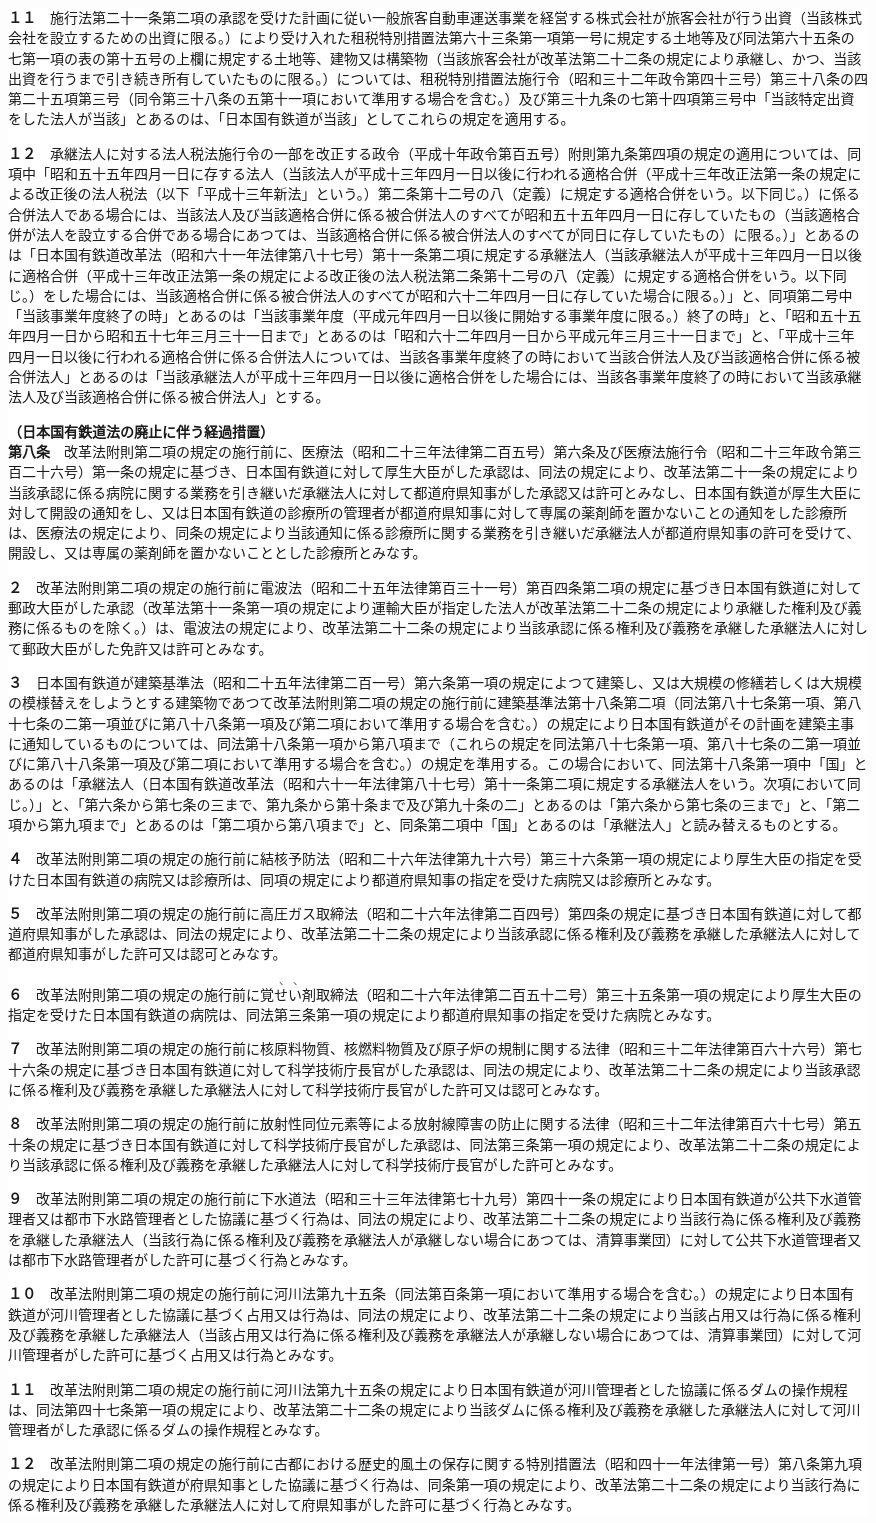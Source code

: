 **１１**　施行法第二十一条第二項の承認を受けた計画に従い一般旅客自動車運送事業を経営する株式会社が旅客会社が行う出資（当該株式会社を設立するための出資に限る。）により受け入れた租税特別措置法第六十三条第一項第一号に規定する土地等及び同法第六十五条の七第一項の表の第十五号の上欄に規定する土地等、建物又は構築物（当該旅客会社が改革法第二十二条の規定により承継し、かつ、当該出資を行うまで引き続き所有していたものに限る。）については、租税特別措置法施行令（昭和三十二年政令第四十三号）第三十八条の四第二十五項第三号（同令第三十八条の五第十一項において準用する場合を含む。）及び第三十九条の七第十四項第三号中「当該特定出資をした法人が当該」とあるのは、「日本国有鉄道が当該」としてこれらの規定を適用する。  
  
**１２**　承継法人に対する法人税法施行令の一部を改正する政令（平成十年政令第百五号）附則第九条第四項の規定の適用については、同項中「昭和五十五年四月一日に存する法人（当該法人が平成十三年四月一日以後に行われる適格合併（平成十三年改正法第一条の規定による改正後の法人税法（以下「平成十三年新法」という。）第二条第十二号の八（定義）に規定する適格合併をいう。以下同じ。）に係る合併法人である場合には、当該法人及び当該適格合併に係る被合併法人のすべてが昭和五十五年四月一日に存していたもの（当該適格合併が法人を設立する合併である場合にあつては、当該適格合併に係る被合併法人のすべてが同日に存していたもの）に限る。）」とあるのは「日本国有鉄道改革法（昭和六十一年法律第八十七号）第十一条第二項に規定する承継法人（当該承継法人が平成十三年四月一日以後に適格合併（平成十三年改正法第一条の規定による改正後の法人税法第二条第十二号の八（定義）に規定する適格合併をいう。以下同じ。）をした場合には、当該適格合併に係る被合併法人のすべてが昭和六十二年四月一日に存していた場合に限る。）」と、同項第二号中「当該事業年度終了の時」とあるのは「当該事業年度（平成元年四月一日以後に開始する事業年度に限る。）終了の時」と、「昭和五十五年四月一日から昭和五十七年三月三十一日まで」とあるのは「昭和六十二年四月一日から平成元年三月三十一日まで」と、「平成十三年四月一日以後に行われる適格合併に係る合併法人については、当該各事業年度終了の時において当該合併法人及び当該適格合併に係る被合併法人」とあるのは「当該承継法人が平成十三年四月一日以後に適格合併をした場合には、当該各事業年度終了の時において当該承継法人及び当該適格合併に係る被合併法人」とする。  
  
**（日本国有鉄道法の廃止に伴う経過措置）**  
**第八条**　改革法附則第二項の規定の施行前に、医療法（昭和二十三年法律第二百五号）第六条及び医療法施行令（昭和二十三年政令第三百二十六号）第一条の規定に基づき、日本国有鉄道に対して厚生大臣がした承認は、同法の規定により、改革法第二十一条の規定により当該承認に係る病院に関する業務を引き継いだ承継法人に対して都道府県知事がした承認又は許可とみなし、日本国有鉄道が厚生大臣に対して開設の通知をし、又は日本国有鉄道の診療所の管理者が都道府県知事に対して専属の薬剤師を置かないことの通知をした診療所は、医療法の規定により、同条の規定により当該通知に係る診療所に関する業務を引き継いだ承継法人が都道府県知事の許可を受けて、開設し、又は専属の薬剤師を置かないこととした診療所とみなす。  
  
**２**　改革法附則第二項の規定の施行前に電波法（昭和二十五年法律第百三十一号）第百四条第二項の規定に基づき日本国有鉄道に対して郵政大臣がした承認（改革法第十一条第一項の規定により運輸大臣が指定した法人が改革法第二十二条の規定により承継した権利及び義務に係るものを除く。）は、電波法の規定により、改革法第二十二条の規定により当該承認に係る権利及び義務を承継した承継法人に対して郵政大臣がした免許又は許可とみなす。  
  
**３**　日本国有鉄道が建築基準法（昭和二十五年法律第二百一号）第六条第一項の規定によつて建築し、又は大規模の修繕若しくは大規模の模様替えをしようとする建築物であつて改革法附則第二項の規定の施行前に建築基準法第十八条第二項（同法第八十七条第一項、第八十七条の二第一項並びに第八十八条第一項及び第二項において準用する場合を含む。）の規定により日本国有鉄道がその計画を建築主事に通知しているものについては、同法第十八条第一項から第八項まで（これらの規定を同法第八十七条第一項、第八十七条の二第一項並びに第八十八条第一項及び第二項において準用する場合を含む。）の規定を準用する。この場合において、同法第十八条第一項中「国」とあるのは「承継法人（日本国有鉄道改革法（昭和六十一年法律第八十七号）第十一条第二項に規定する承継法人をいう。次項において同じ。）」と、「第六条から第七条の三まで、第九条から第十条まで及び第九十条の二」とあるのは「第六条から第七条の三まで」と、「第二項から第九項まで」とあるのは「第二項から第八項まで」と、同条第二項中「国」とあるのは「承継法人」と読み替えるものとする。  
  
**４**　改革法附則第二項の規定の施行前に結核予防法（昭和二十六年法律第九十六号）第三十六条第一項の規定により厚生大臣の指定を受けた日本国有鉄道の病院又は診療所は、同項の規定により都道府県知事の指定を受けた病院又は診療所とみなす。  
  
**５**　改革法附則第二項の規定の施行前に高圧ガス取締法（昭和二十六年法律第二百四号）第四条の規定に基づき日本国有鉄道に対して都道府県知事がした承認は、同法の規定により、改革法第二十二条の規定により当該承認に係る権利及び義務を承継した承継法人に対して都道府県知事がした許可又は認可とみなす。  
  
**６**　改革法附則第二項の規定の施行前に覚<ruby>せ<rt>ヽ</rt></ruby><ruby>い<rt>ヽ</rt></ruby>剤取締法（昭和二十六年法律第二百五十二号）第三十五条第一項の規定により厚生大臣の指定を受けた日本国有鉄道の病院は、同法第三条第一項の規定により都道府県知事の指定を受けた病院とみなす。  
  
**７**　改革法附則第二項の規定の施行前に核原料物質、核燃料物質及び原子炉の規制に関する法律（昭和三十二年法律第百六十六号）第七十六条の規定に基づき日本国有鉄道に対して科学技術庁長官がした承認は、同法の規定により、改革法第二十二条の規定により当該承認に係る権利及び義務を承継した承継法人に対して科学技術庁長官がした許可又は認可とみなす。  
  
**８**　改革法附則第二項の規定の施行前に放射性同位元素等による放射線障害の防止に関する法律（昭和三十二年法律第百六十七号）第五十条の規定に基づき日本国有鉄道に対して科学技術庁長官がした承認は、同法第三条第一項の規定により、改革法第二十二条の規定により当該承認に係る権利及び義務を承継した承継法人に対して科学技術庁長官がした許可とみなす。  
  
**９**　改革法附則第二項の規定の施行前に下水道法（昭和三十三年法律第七十九号）第四十一条の規定により日本国有鉄道が公共下水道管理者又は都市下水路管理者とした協議に基づく行為は、同法の規定により、改革法第二十二条の規定により当該行為に係る権利及び義務を承継した承継法人（当該行為に係る権利及び義務を承継法人が承継しない場合にあつては、清算事業団）に対して公共下水道管理者又は都市下水路管理者がした許可に基づく行為とみなす。  
  
**１０**　改革法附則第二項の規定の施行前に河川法第九十五条（同法第百条第一項において準用する場合を含む。）の規定により日本国有鉄道が河川管理者とした協議に基づく占用又は行為は、同法の規定により、改革法第二十二条の規定により当該占用又は行為に係る権利及び義務を承継した承継法人（当該占用又は行為に係る権利及び義務を承継法人が承継しない場合にあつては、清算事業団）に対して河川管理者がした許可に基づく占用又は行為とみなす。  
  
**１１**　改革法附則第二項の規定の施行前に河川法第九十五条の規定により日本国有鉄道が河川管理者とした協議に係るダムの操作規程は、同法第四十七条第一項の規定により、改革法第二十二条の規定により当該ダムに係る権利及び義務を承継した承継法人に対して河川管理者がした承認に係るダムの操作規程とみなす。  
  
**１２**　改革法附則第二項の規定の施行前に古都における歴史的風土の保存に関する特別措置法（昭和四十一年法律第一号）第八条第九項の規定により日本国有鉄道が府県知事とした協議に基づく行為は、同条第一項の規定により、改革法第二十二条の規定により当該行為に係る権利及び義務を承継した承継法人に対して府県知事がした許可に基づく行為とみなす。  
  